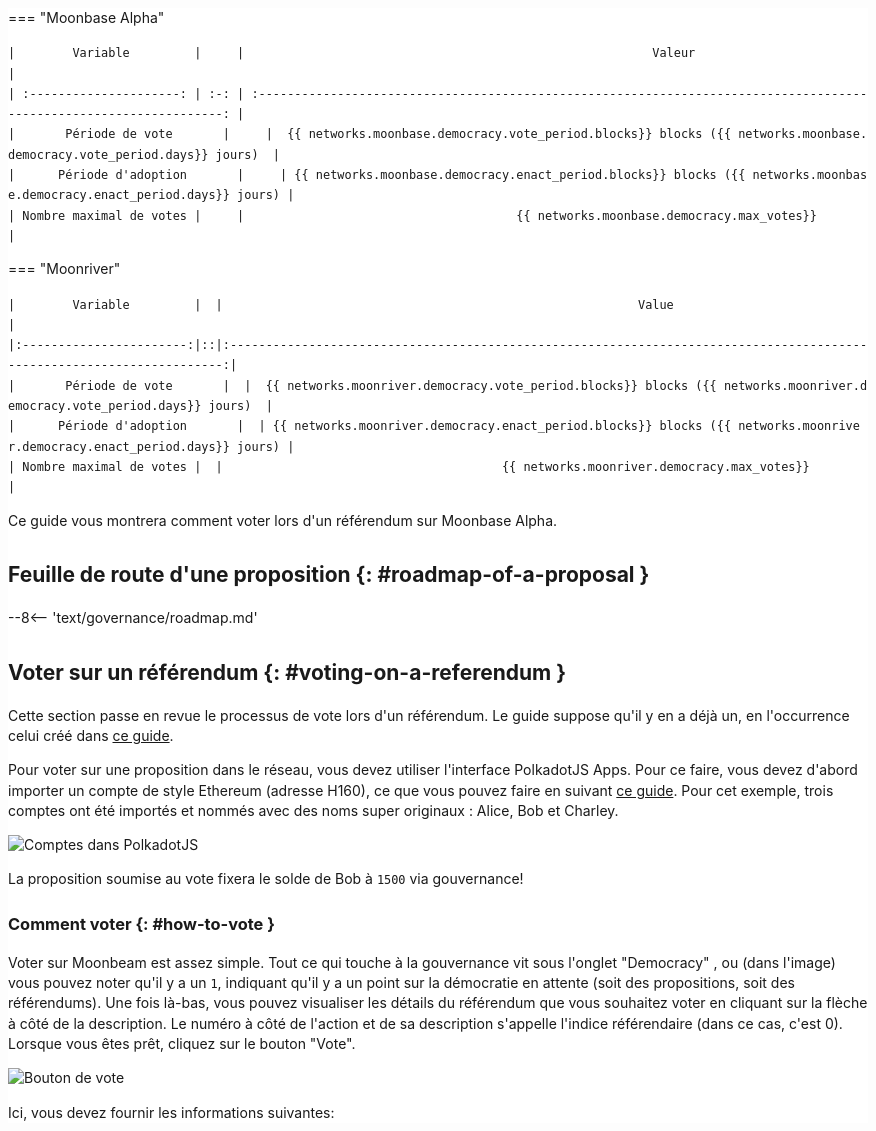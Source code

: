 === "Moonbase Alpha"

    |        Variable         |     |                                                         Valeur                                                         |
    | :---------------------: | :-: | :-------------------------------------------------------------------------------------------------------------------: |
    |       Période de vote       |     |  {{ networks.moonbase.democracy.vote_period.blocks}} blocks ({{ networks.moonbase.democracy.vote_period.days}} jours)  |
    |      Période d'adoption       |     | {{ networks.moonbase.democracy.enact_period.blocks}} blocks ({{ networks.moonbase.democracy.enact_period.days}} jours) |
    | Nombre maximal de votes |     |                                      {{ networks.moonbase.democracy.max_votes}}                                       |

=== "Moonriver"

    |        Variable         |  |                                                          Value                                                          |
    |:-----------------------:|::|:-----------------------------------------------------------------------------------------------------------------------:|
    |       Période de vote       |  |  {{ networks.moonriver.democracy.vote_period.blocks}} blocks ({{ networks.moonriver.democracy.vote_period.days}} jours)  |
    |      Période d'adoption       |  | {{ networks.moonriver.democracy.enact_period.blocks}} blocks ({{ networks.moonriver.democracy.enact_period.days}} jours) |
    | Nombre maximal de votes |  |                                       {{ networks.moonriver.democracy.max_votes}}                                       |


Ce guide vous montrera comment voter lors d'un référendum sur Moonbase Alpha.
## Feuille de route d'une proposition {: #roadmap-of-a-proposal } 

--8<-- 'text/governance/roadmap.md'

## Voter sur un référendum {: #voting-on-a-referendum } 

Cette section passe en revue le processus de vote lors d'un référendum. Le guide suppose qu'il y en a déjà un, en l'occurrence celui créé dans [ce guide](/governance/proposals/).

Pour voter sur une proposition dans le réseau, vous devez utiliser l'interface PolkadotJS Apps. Pour ce faire, vous devez d'abord importer un compte de style Ethereum (adresse H160), ce que vous pouvez faire en suivant [ce guide](/integrations/wallets/polkadotjs/#creating-or-importing-an-h160-account). Pour cet exemple, trois comptes ont été importés et nommés avec des noms super originaux : Alice, Bob et Charley.

![Comptes dans PolkadotJS](/images/governance/governance-proposal-1.png)

La proposition soumise au vote fixera le solde de Bob à `1500` via gouvernance!

### Comment voter {: #how-to-vote } 

Voter sur Moonbeam est assez simple. Tout ce qui touche à la gouvernance vit sous l'onglet "Democracy" , ou (dans l'image) vous pouvez noter qu'il y a un `1`, indiquant qu'il y a un point sur la démocratie en attente (soit des propositions, soit des référendums). Une fois là-bas, vous pouvez visualiser les détails du référendum que vous souhaitez voter en cliquant sur la flèche à côté de la description. Le numéro à côté de l'action et de sa description s'appelle l'indice référendaire (dans ce cas, c'est 0). Lorsque vous êtes prêt, cliquez sur le bouton "Vote".

![Bouton de vote](/images/governance/governance-vote-1.png)

Ici, vous devez fournir les informations suivantes:
